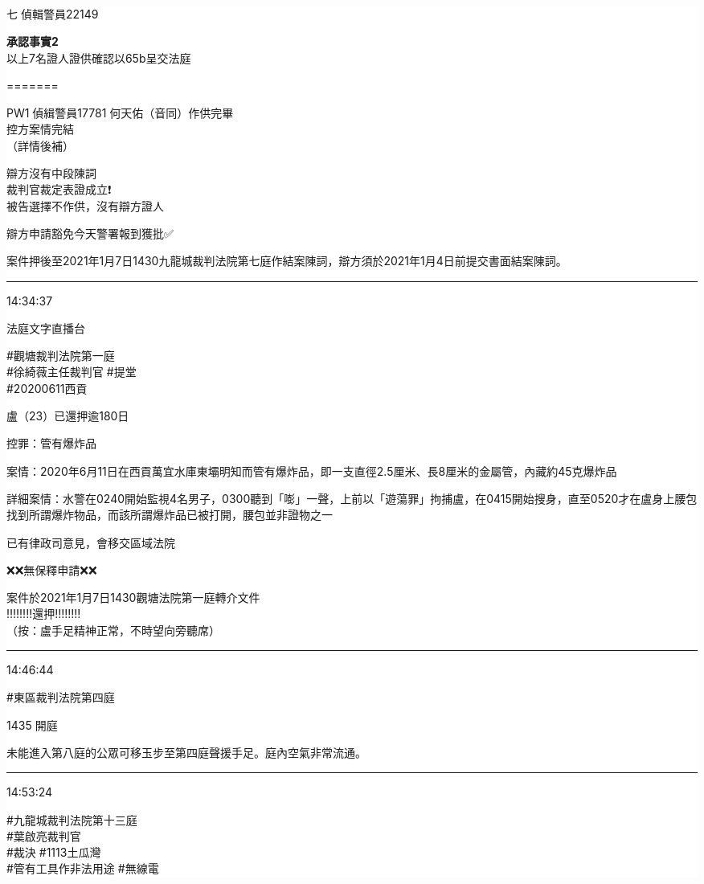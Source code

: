 七 偵輯警員22149  
  
**承認事實2**  
以上7名證人證供確認以65b呈交法庭  
  
\=======  
  
PW1 偵緝警員17781 何天佑（音同）作供完畢  
控方案情完結  
（詳情後補）  
  
辯方沒有中段陳詞  
裁判官裁定表證成立❗️  
被告選擇不作供，沒有辯方證人  
  
辯方申請豁免今天警署報到獲批✅  
  
案件押後至2021年1月7日1430九龍城裁判法院第七庭作結案陳詞，辯方須於2021年1月4日前提交書面結案陳詞。

---
      
14:34:37

法庭文字直播台

\#觀塘裁判法院第一庭  
\#徐綺薇主任裁判官 \#提堂  
\#20200611西貢  
  
盧（23）已還押逾180日  
  
控罪：管有爆炸品  
  
案情：2020年6月11日在西貢萬宜水庫東壩明知而管有爆炸品，即一支直徑2.5厘米、長8厘米的金屬管，內藏約45克爆炸品  
  
詳細案情：水警在0240開始監視4名男子，0300聽到「嘭」一聲，上前以「遊蕩罪」拘捕盧，在0415開始搜身，直至0520才在盧身上腰包找到所謂爆炸物品，而該所謂爆炸品已被打開，腰包並非證物之一  
  
已有律政司意見，會移交區域法院  
  
❌❌無保釋申請❌❌  
  
案件於2021年1月7日1430觀塘法院第一庭轉介文件  
‼️‼️‼️‼️還押‼️‼️‼️‼️  
（按：盧手足精神正常，不時望向旁聽席）

---
      
14:46:44



\#東區裁判法院第四庭  
  
1435 開庭  
  
未能進入第八庭的公眾可移玉步至第四庭聲援手足。庭內空氣非常流通。

---
      
14:53:24



\#九龍城裁判法院第十三庭  
\#葉啟亮裁判官  
\#裁決 \#1113土瓜灣  
\#管有工具作非法用途 \#無線電  
  